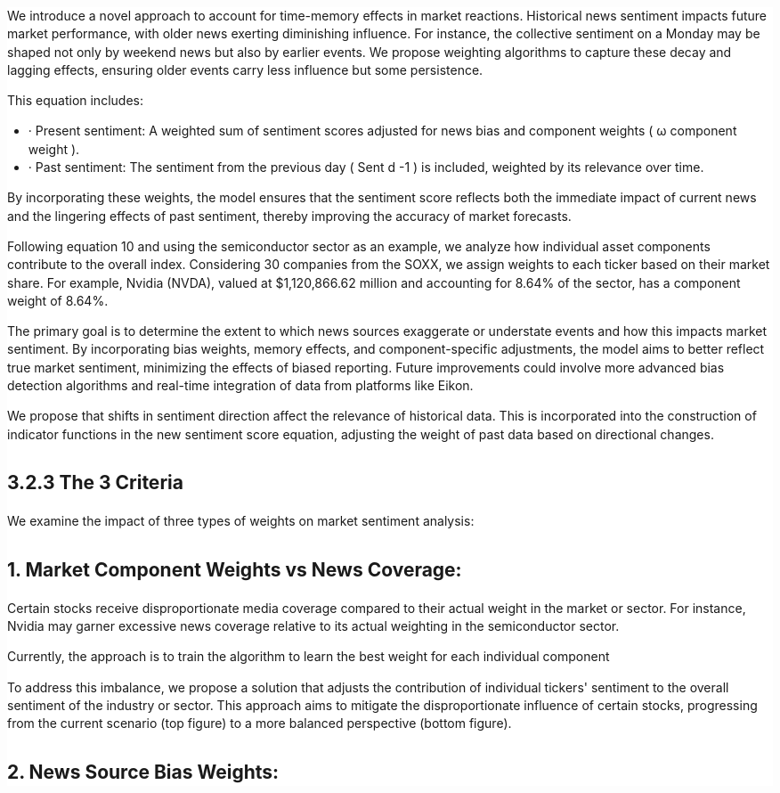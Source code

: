 We introduce a novel approach to account for time-memory effects in market reactions. Historical news sentiment impacts future market performance, with older news exerting diminishing influence. For instance, the collective sentiment on a Monday may be shaped not only by weekend news but also by earlier events. We propose weighting algorithms to capture these decay and lagging effects, ensuring older events carry less influence but some persistence.



This equation includes:

- · Present sentiment: A weighted sum of sentiment scores adjusted for news bias and component weights ( ω component weight ).
- · Past sentiment: The sentiment from the previous day ( Sent d -1 ) is included, weighted by its relevance over time.

By incorporating these weights, the model ensures that the sentiment score reflects both the immediate impact of current news and the lingering effects of past sentiment, thereby improving the accuracy of market forecasts.

Following equation 10 and using the semiconductor sector as an example, we analyze how individual asset components contribute to the overall index. Considering 30 companies from the SOXX, we assign weights to each ticker based on their market share. For example, Nvidia (NVDA), valued at $1,120,866.62 million and accounting for 8.64% of the sector, has a component weight of 8.64%.

The primary goal is to determine the extent to which news sources exaggerate or understate events and how this impacts market sentiment. By incorporating bias weights, memory effects, and component-specific adjustments, the model aims to better reflect true market sentiment, minimizing the effects of biased reporting. Future improvements could involve more advanced bias detection algorithms and real-time integration of data from platforms like Eikon.



We propose that shifts in sentiment direction affect the relevance of historical data. This is incorporated into the construction of indicator functions in the new sentiment score equation, adjusting the weight of past data based on directional changes.

## 3.2.3 The 3 Criteria

We examine the impact of three types of weights on market sentiment analysis:

## 1. Market Component Weights vs News Coverage:

Certain stocks receive disproportionate media coverage compared to their actual weight in the market or sector. For instance, Nvidia may garner excessive news coverage relative to its actual weighting in the semiconductor sector.

Currently, the approach is to train the algorithm to learn the best weight for each individual component

To address this imbalance, we propose a solution that adjusts the contribution of individual tickers' sentiment to the overall sentiment of the industry or sector. This approach aims to mitigate the disproportionate influence of certain stocks, progressing from the current scenario (top figure) to a more balanced perspective (bottom figure).

## 2. News Source Bias Weights:
